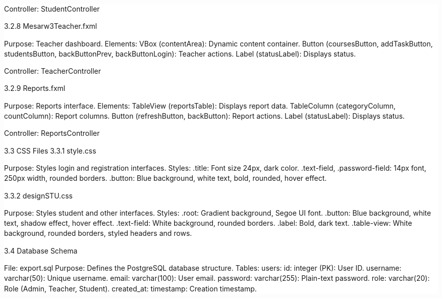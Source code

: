 
Controller: StudentController

3.2.8 Mesarw3Teacher.fxml

Purpose: Teacher dashboard.
Elements:
VBox (contentArea): Dynamic content container.
Button (coursesButton, addTaskButton, studentsButton, backButtonPrev, backButtonLogin): Teacher actions.
Label (statusLabel): Displays status.


Controller: TeacherController

3.2.9 Reports.fxml

Purpose: Reports interface.
Elements:
TableView (reportsTable): Displays report data.
TableColumn (categoryColumn, countColumn): Report columns.
Button (refreshButton, backButton): Report actions.
Label (statusLabel): Displays status.


Controller: ReportsController

3.3 CSS Files
3.3.1 style.css

Purpose: Styles login and registration interfaces.
Styles:
.title: Font size 24px, dark color.
.text-field, .password-field: 14px font, 250px width, rounded borders.
.button: Blue background, white text, bold, rounded, hover effect.



3.3.2 designSTU.css

Purpose: Styles student and other interfaces.
Styles:
.root: Gradient background, Segoe UI font.
.button: Blue background, white text, shadow effect, hover effect.
.text-field: White background, rounded borders.
.label: Bold, dark text.
.table-view: White background, rounded borders, styled headers and rows.



3.4 Database Schema

File: export.sql
Purpose: Defines the PostgreSQL database structure.
Tables:
users:
id: integer (PK): User ID.
username: varchar(50): Unique username.
email: varchar(100): User email.
password: varchar(255): Plain-text password.
role: varchar(20): Role (Admin, Teacher, Student).
created_at: timestamp: Creation timestamp.
